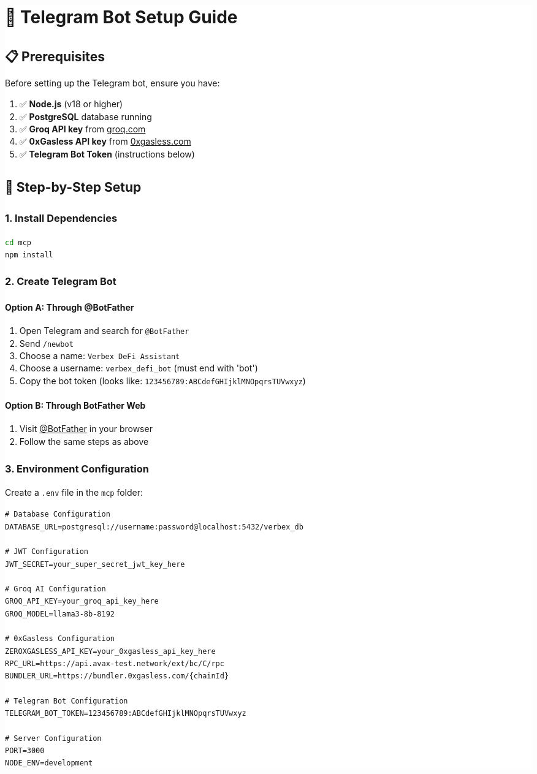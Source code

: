 # 🚀 Telegram Bot Setup Guide

## 📋 Prerequisites

Before setting up the Telegram bot, ensure you have:

1. ✅ **Node.js** (v18 or higher)
2. ✅ **PostgreSQL** database running
3. ✅ **Groq API key** from [groq.com](https://groq.com)
4. ✅ **0xGasless API key** from [0xgasless.com](https://0xgasless.com)
5. ✅ **Telegram Bot Token** (instructions below)

## 🔧 Step-by-Step Setup

### 1. **Install Dependencies**
```bash
cd mcp
npm install
```

### 2. **Create Telegram Bot**

#### **Option A: Through @BotFather**
1. Open Telegram and search for `@BotFather`
2. Send `/newbot`
3. Choose a name: `Verbex DeFi Assistant`
4. Choose a username: `verbex_defi_bot` (must end with 'bot')
5. Copy the bot token (looks like: `123456789:ABCdefGHIjklMNOpqrsTUVwxyz`)

#### **Option B: Through BotFather Web**
1. Visit [@BotFather](https://t.me/botfather) in your browser
2. Follow the same steps as above

### 3. **Environment Configuration**

Create a `.env` file in the `mcp` folder:

```env
# Database Configuration
DATABASE_URL=postgresql://username:password@localhost:5432/verbex_db

# JWT Configuration
JWT_SECRET=your_super_secret_jwt_key_here

# Groq AI Configuration
GROQ_API_KEY=your_groq_api_key_here
GROQ_MODEL=llama3-8b-8192

# 0xGasless Configuration
ZEROXGASLESS_API_KEY=your_0xgasless_api_key_here
RPC_URL=https://api.avax-test.network/ext/bc/C/rpc
BUNDLER_URL=https://bundler.0xgasless.com/{chainId}

# Telegram Bot Configuration
TELEGRAM_BOT_TOKEN=123456789:ABCdefGHIjklMNOpqrsTUVwxyz

# Server Configuration
PORT=3000
NODE_ENV=development
```
